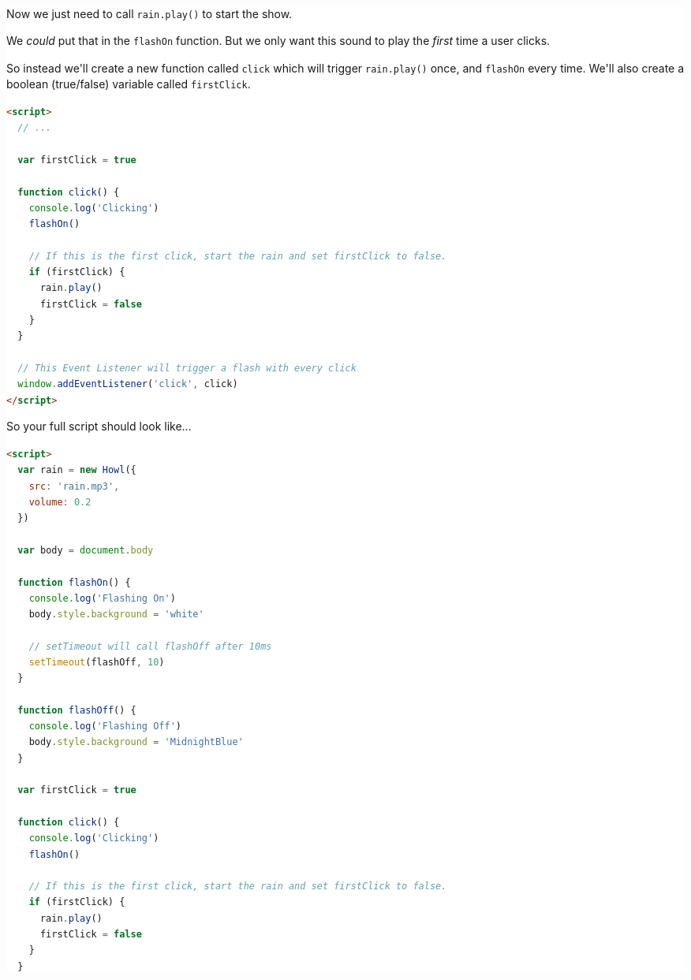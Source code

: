 Now we just need to call `rain.play()` to start the show.

We _could_ put that in the `flashOn` function. But we only want this sound to play the _first_ time a user clicks.

So instead we'll create a new function called `click` which will trigger `rain.play()` once, and `flashOn` every time. We'll also create a boolean (true/false) variable called `firstClick`.

```html
<script>
  // ...

  var firstClick = true

  function click() {
    console.log('Clicking')
    flashOn()

    // If this is the first click, start the rain and set firstClick to false.
    if (firstClick) {
      rain.play()
      firstClick = false
    }
  }

  // This Event Listener will trigger a flash with every click
  window.addEventListener('click', click)
</script>
```

So your full script should look like…

```html
<script>
  var rain = new Howl({
    src: 'rain.mp3',
    volume: 0.2
  })

  var body = document.body

  function flashOn() {
    console.log('Flashing On')
    body.style.background = 'white'

    // setTimeout will call flashOff after 10ms
    setTimeout(flashOff, 10)
  }

  function flashOff() {
    console.log('Flashing Off')
    body.style.background = 'MidnightBlue'
  }

  var firstClick = true

  function click() {
    console.log('Clicking')
    flashOn()

    // If this is the first click, start the rain and set firstClick to false.
    if (firstClick) {
      rain.play()
      firstClick = false
    }
  }
```